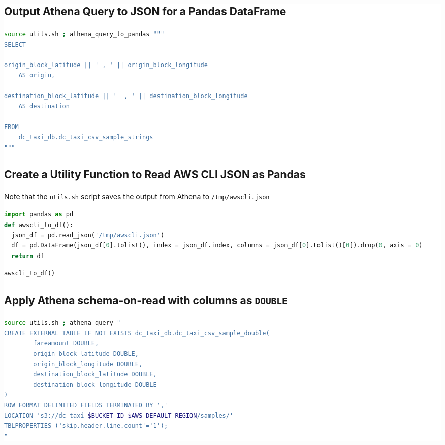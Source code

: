 ```bash id="siQ1_XcX8jn2"
```


## Output Athena Query to JSON for a Pandas DataFrame


```bash id="Ba8rMXvhBWdU"
source utils.sh ; athena_query_to_pandas """
SELECT

origin_block_latitude || ' , ' || origin_block_longitude
    AS origin,

destination_block_latitude || '  , ' || destination_block_longitude
    AS destination

FROM
    dc_taxi_db.dc_taxi_csv_sample_strings
"""
```


## Create a Utility Function to Read AWS CLI JSON as Pandas

Note that the `utils.sh` script saves the output from Athena to `/tmp/awscli.json`


```python id="VT20bpOrCVZ9"
import pandas as pd
def awscli_to_df():
  json_df = pd.read_json('/tmp/awscli.json')
  df = pd.DataFrame(json_df[0].tolist(), index = json_df.index, columns = json_df[0].tolist()[0]).drop(0, axis = 0)
  return df
```

```python id="MQi-CfOHAqgU"
awscli_to_df()
```


## Apply Athena schema-on-read with columns as `DOUBLE`


```bash id="bScMRJ-L28J-"
source utils.sh ; athena_query "
CREATE EXTERNAL TABLE IF NOT EXISTS dc_taxi_db.dc_taxi_csv_sample_double(
        fareamount DOUBLE,
        origin_block_latitude DOUBLE,
        origin_block_longitude DOUBLE,
        destination_block_latitude DOUBLE,
        destination_block_longitude DOUBLE
)
ROW FORMAT DELIMITED FIELDS TERMINATED BY ','
LOCATION 's3://dc-taxi-$BUCKET_ID-$AWS_DEFAULT_REGION/samples/'
TBLPROPERTIES ('skip.header.line.count'='1');
"
```
